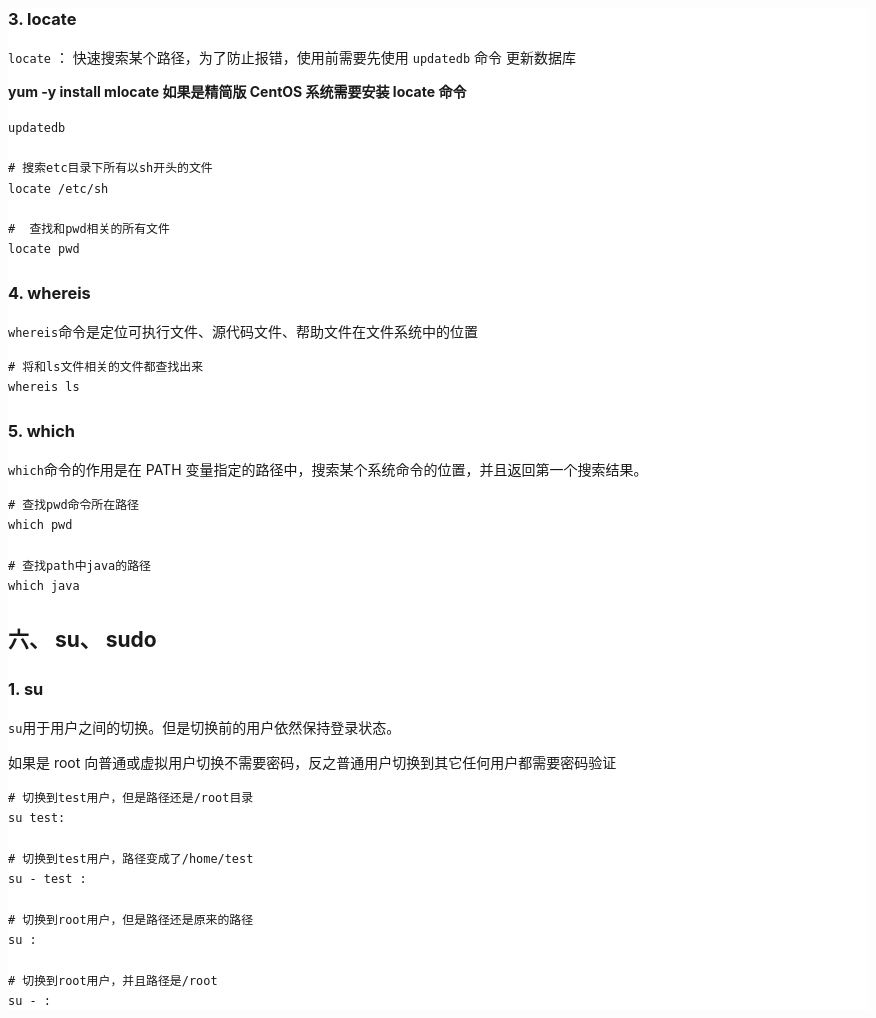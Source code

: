 ### 3. locate

`locate` ： 快速搜索某个路径，为了防止报错，使用前需要先使用 `updatedb` 命令 更新数据库

**yum -y install mlocate 如果是精简版 CentOS 系统需要安装 locate 命令**

```shell
updatedb

# 搜索etc目录下所有以sh开头的文件
locate /etc/sh

#  查找和pwd相关的所有文件
locate pwd
```

### 4. whereis

`whereis`命令是定位可执行文件、源代码文件、帮助文件在文件系统中的位置

```shell
# 将和ls文件相关的文件都查找出来
whereis ls
```

### 5. which

`which`命令的作用是在 PATH 变量指定的路径中，搜索某个系统命令的位置，并且返回第一个搜索结果。

```shell
# 查找pwd命令所在路径
which pwd

# 查找path中java的路径
which java
```

## 六、 su、 sudo

### 1. su

`su`用于用户之间的切换。但是切换前的用户依然保持登录状态。

如果是 root 向普通或虚拟用户切换不需要密码，反之普通用户切换到其它任何用户都需要密码验证

```shell
# 切换到test用户，但是路径还是/root目录
su test:

# 切换到test用户，路径变成了/home/test
su - test :

# 切换到root用户，但是路径还是原来的路径
su :

# 切换到root用户，并且路径是/root
su - :
```
